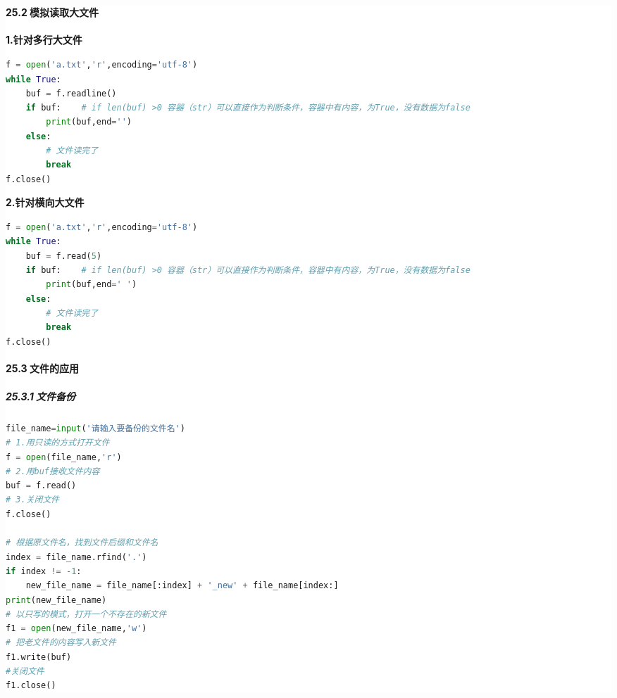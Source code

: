#### 25.2 模拟读取大文件

**1.针对多行大文件**

```python
f = open('a.txt','r',encoding='utf-8')
while True:
    buf = f.readline()
    if buf:    # if len(buf) >0 容器（str）可以直接作为判断条件，容器中有内容，为True，没有数据为false
        print(buf,end='')
    else:
        # 文件读完了
        break
f.close()
```

**2.针对横向大文件**

```python
f = open('a.txt','r',encoding='utf-8')
while True:
    buf = f.read(5)
    if buf:    # if len(buf) >0 容器（str）可以直接作为判断条件，容器中有内容，为True，没有数据为false
        print(buf,end=' ')
    else:
        # 文件读完了
        break
f.close()
```

#### 25.3 文件的应用

##### 25.3.1 文件备份

```python
file_name=input('请输入要备份的文件名')
# 1.用只读的方式打开文件
f = open(file_name,'r')
# 2.用buf接收文件内容
buf = f.read()
# 3.关闭文件
f.close()

# 根据原文件名，找到文件后缀和文件名
index = file_name.rfind('.')
if index != -1:
    new_file_name = file_name[:index] + '_new' + file_name[index:]
print(new_file_name)
# 以只写的模式，打开一个不存在的新文件
f1 = open(new_file_name,'w')
# 把老文件的内容写入新文件
f1.write(buf)
#关闭文件
f1.close()
```
